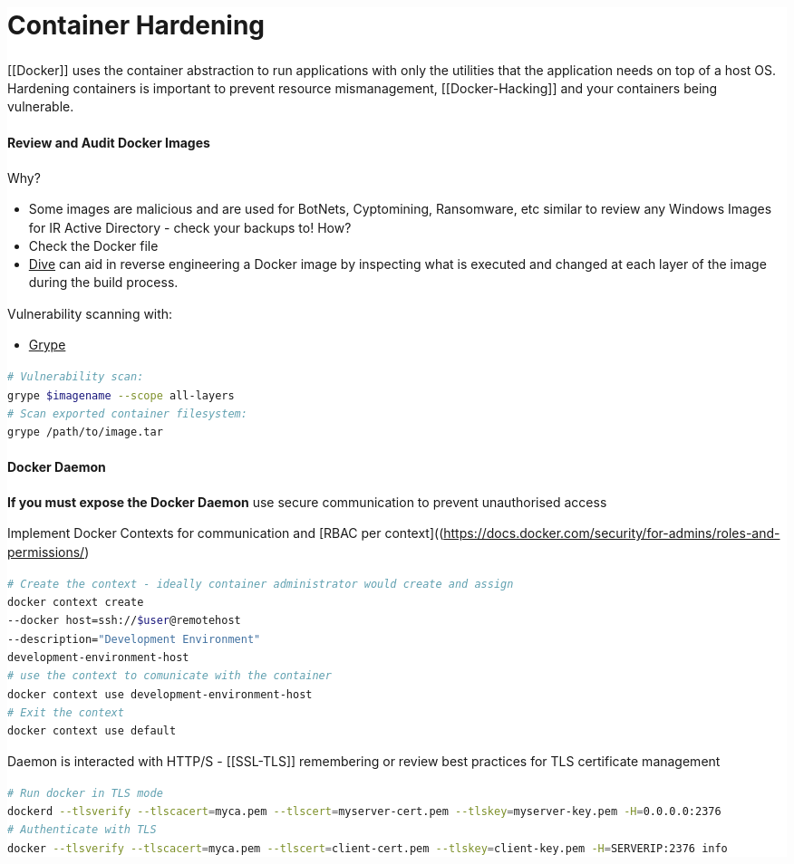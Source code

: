 # Container Hardening

[[Docker]] uses the container abstraction to run applications with only the utilities that the application needs on top of a host OS. Hardening containers is important to prevent resource mismanagement, [[Docker-Hacking]] and your containers being vulnerable.

#### Review and Audit Docker Images

Why?
- Some images are malicious and are used for BotNets, Cyptomining, Ransomware, etc similar to review any Windows Images for IR Active Directory - check your backups to!
How?
- Check the Docker file
- [Dive](https://github.com/wagoodman/dive) can aid in reverse engineering a Docker image by inspecting what is executed and changed at each layer of the image during the build process.

Vulnerability scanning with:
- [Grype](https://github.com/anchore/grype)
```bash
# Vulnerability scan:
grype $imagename --scope all-layers
# Scan exported container filesystem:
grype /path/to/image.tar 
```
#### Docker Daemon

**If you must expose the Docker Daemon** use secure communication to prevent unauthorised access

Implement Docker Contexts for communication and [RBAC per context]((https://docs.docker.com/security/for-admins/roles-and-permissions/)
```bash
# Create the context - ideally container administrator would create and assign
docker context create
--docker host=ssh://$user@remotehost
--description="Development Environment" 
development-environment-host
# use the context to comunicate with the container
docker context use development-environment-host
# Exit the context
docker context use default
```

Daemon is interacted with HTTP/S - [[SSL-TLS]] remembering or review best practices for TLS certificate management
```bash
# Run docker in TLS mode
dockerd --tlsverify --tlscacert=myca.pem --tlscert=myserver-cert.pem --tlskey=myserver-key.pem -H=0.0.0.0:2376
# Authenticate with TLS
docker --tlsverify --tlscacert=myca.pem --tlscert=client-cert.pem --tlskey=client-key.pem -H=SERVERIP:2376 info
```
